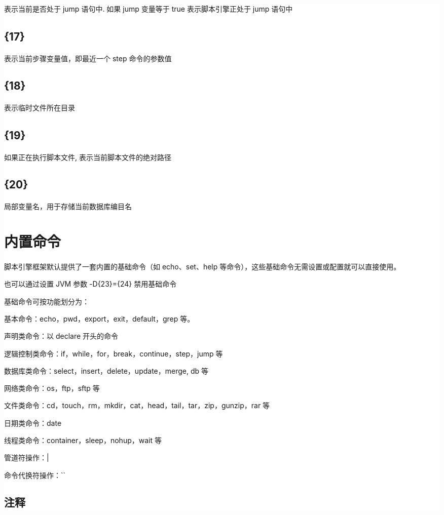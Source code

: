 表示当前是否处于 jump 语句中. 如果 jump 变量等于 true 表示脚本引擎正处于 jump 语句中



## {17}

表示当前步骤变量值，即最近一个 step 命令的参数值



## {18}

表示临时文件所在目录



## {19}

如果正在执行脚本文件, 表示当前脚本文件的绝对路径



## {20}

局部变量名，用于存储当前数据库编目名



# 内置命令

脚本引擎框架默认提供了一套内置的基础命令（如 echo、set、help 等命令），这些基础命令无需设置或配置就可以直接使用。

也可以通过设置 JVM 参数 -D{23}={24} 禁用基础命令

基础命令可按功能划分为：

基本命令：echo，pwd，export，exit，default，grep 等。

声明类命令：以 declare 开头的命令

逻辑控制类命令：if，while，for，break，continue，step，jump 等

数据库类命令：select，insert，delete，update，merge, db 等

网络类命令：os，ftp，sftp 等

文件类命令：cd，touch，rm，mkdir，cat，head，tail，tar，zip，gunzip，rar 等

日期类命令：date

线程类命令：container，sleep，nohup，wait 等

管道符操作：|

命令代换符操作：``



## 注释
